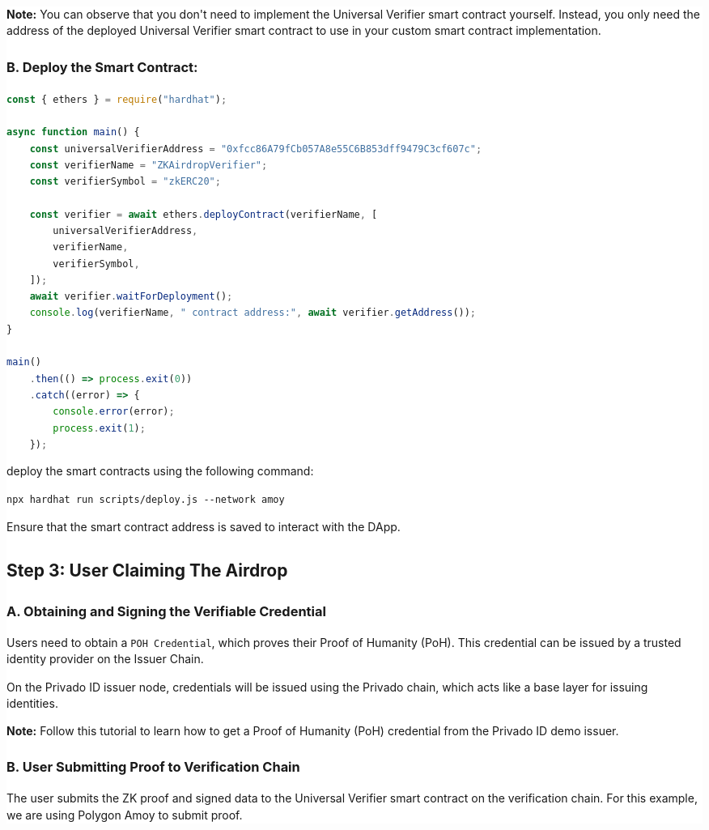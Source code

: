 **Note:** You can observe that you don't need to implement the Universal Verifier smart contract yourself. Instead, you only need the address of the deployed Universal Verifier smart contract to use in your custom smart contract implementation.

### B. Deploy the Smart Contract:

```javascript
const { ethers } = require("hardhat");

async function main() {
	const universalVerifierAddress = "0xfcc86A79fCb057A8e55C6B853dff9479C3cf607c"; 
	const verifierName = "ZKAirdropVerifier";
	const verifierSymbol = "zkERC20";

	const verifier = await ethers.deployContract(verifierName, [
		universalVerifierAddress,
		verifierName,
		verifierSymbol,
	]);
	await verifier.waitForDeployment();
	console.log(verifierName, " contract address:", await verifier.getAddress());
}

main()
	.then(() => process.exit(0))
	.catch((error) => {
		console.error(error);
		process.exit(1);
	});
```
deploy the smart contracts using the following command:

`npx hardhat run scripts/deploy.js --network amoy`

 Ensure that the smart contract address is saved to interact with the DApp.
## Step 3: User Claiming The Airdrop

### A. Obtaining and Signing the Verifiable Credential

Users need to obtain a `POH Credential`, which proves their Proof of Humanity (PoH). This credential can be issued by a trusted identity provider on the Issuer Chain.

On the Privado ID issuer node, credentials will be issued using the Privado chain, which acts like a base layer for issuing identities.

**Note:** Follow this tutorial to learn how to get a Proof of Humanity (PoH) credential from the Privado ID demo issuer.

### B. User Submitting Proof to Verification Chain

The user submits the ZK proof and signed data to the Universal Verifier smart contract on the verification chain. For this example, we are using Polygon Amoy to submit proof.
